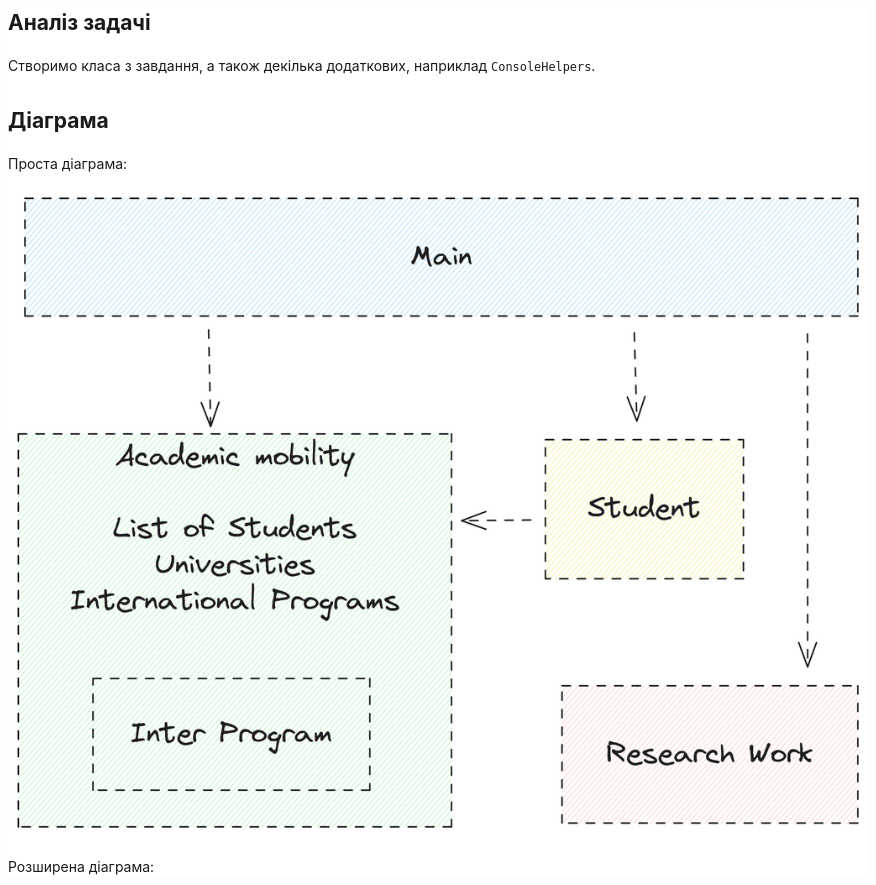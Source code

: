 ## Аналіз задачі

Створимо класа з завдання, а також декілька додаткових, наприклад `ConsoleHelpers`.

## Діаграма

Проста діаграма:

![Diagram](../assets/lab3-diagram.png)

Розширена діаграма:
